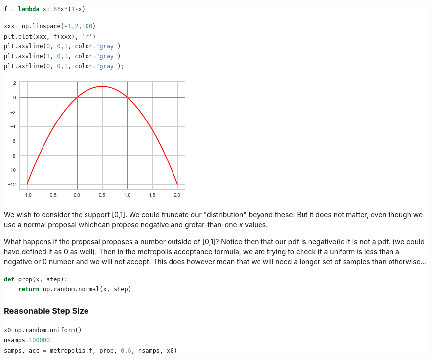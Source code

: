 

```python
f = lambda x: 6*x*(1-x)
```




```python
xxx= np.linspace(-1,2,100)
plt.plot(xxx, f(xxx), 'r') 
plt.axvline(0, 0,1, color="gray")
plt.axvline(1, 0,1, color="gray")
plt.axhline(0, 0,1, color="gray");
```



![png](convergenceandcoverage_files/convergenceandcoverage_6_0.png)


We wish to consider the support [0,1]. We could truncate our "distribution" beyond these. But it does not matter, even though we use a normal proposal whichcan propose negative and gretar-than-one $x$ values.

What happens if the proposal proposes a number outside of [0,1]? Notice then that our pdf is negative(ie it is not a pdf. (we could have defined it as 0 as well). Then in the metropolis acceptance formula, we are trying to check if a uniform is less than a negative or 0 number and we will not accept. This does however mean that we will need a longer set of samples than otherwise...



```python
def prop(x, step):
    return np.random.normal(x, step)
```


### Reasonable Step Size



```python
x0=np.random.uniform()
nsamps=100000
samps, acc = metropolis(f, prop, 0.6, nsamps, x0)
```
